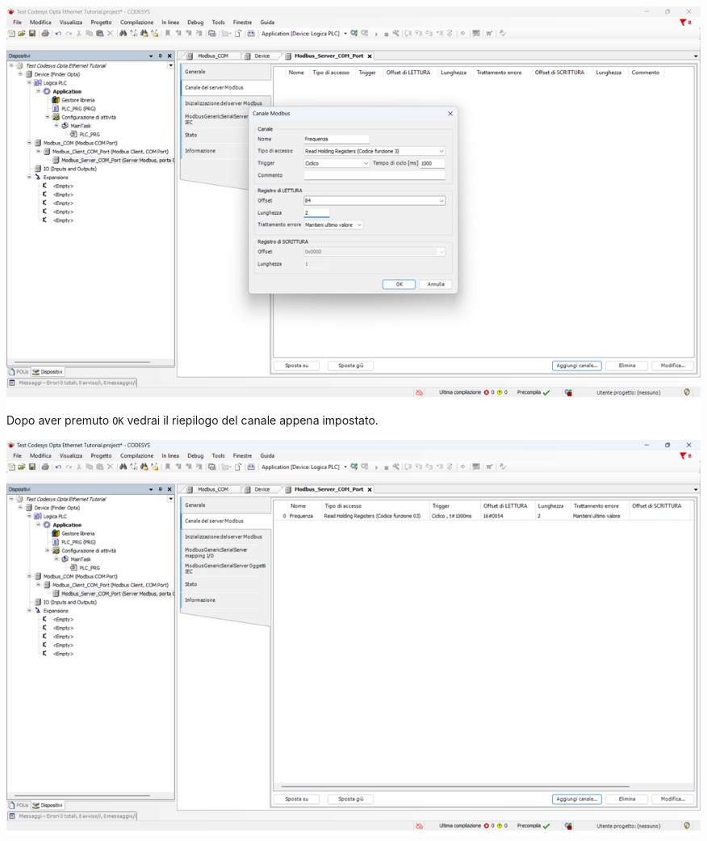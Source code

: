 ![Add Channel](assets/it/14-add-channel.png)

Dopo aver premuto `OK` vedrai il riepilogo del canale appena impostato.

![Set Channel](assets/it/15-set-channel.png)
